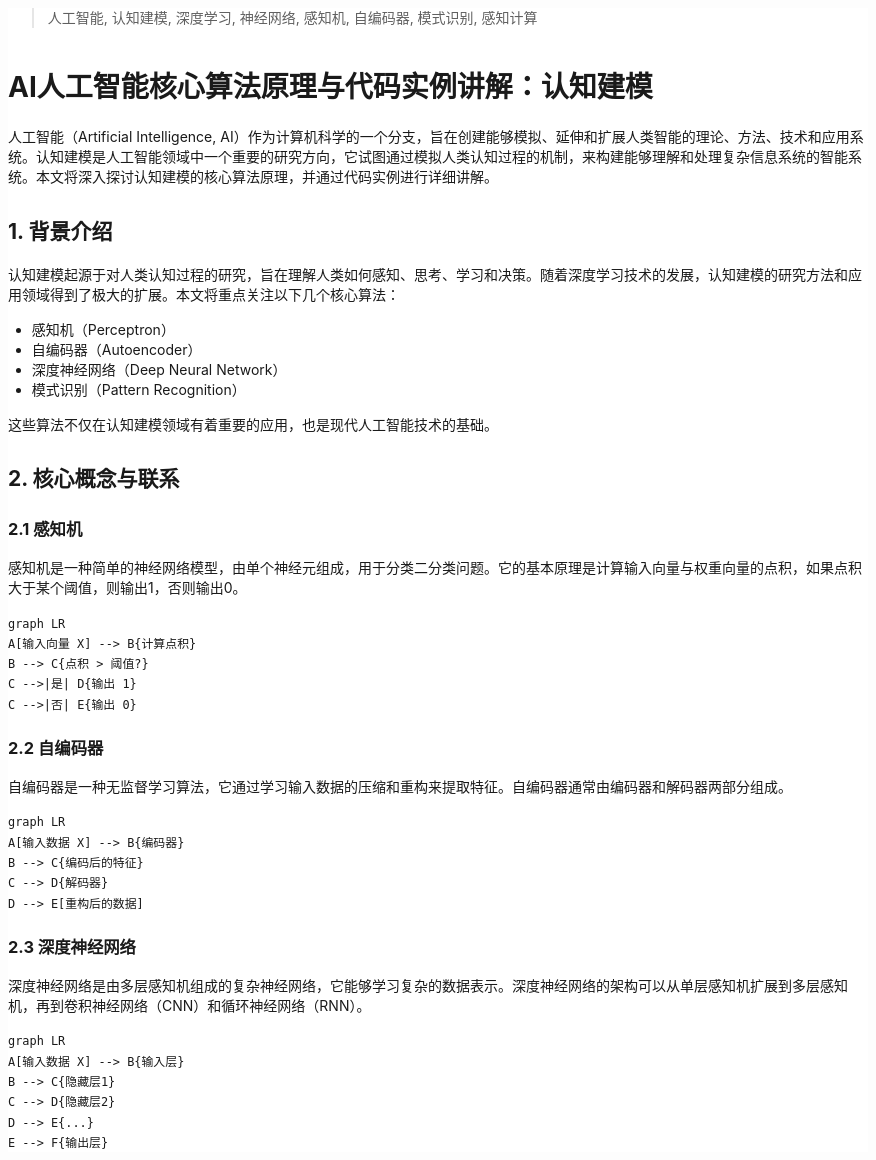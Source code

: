 
> 人工智能, 认知建模, 深度学习, 神经网络, 感知机, 自编码器, 模式识别, 感知计算

# AI人工智能核心算法原理与代码实例讲解：认知建模

人工智能（Artificial Intelligence, AI）作为计算机科学的一个分支，旨在创建能够模拟、延伸和扩展人类智能的理论、方法、技术和应用系统。认知建模是人工智能领域中一个重要的研究方向，它试图通过模拟人类认知过程的机制，来构建能够理解和处理复杂信息系统的智能系统。本文将深入探讨认知建模的核心算法原理，并通过代码实例进行详细讲解。

## 1. 背景介绍

认知建模起源于对人类认知过程的研究，旨在理解人类如何感知、思考、学习和决策。随着深度学习技术的发展，认知建模的研究方法和应用领域得到了极大的扩展。本文将重点关注以下几个核心算法：

- 感知机（Perceptron）
- 自编码器（Autoencoder）
- 深度神经网络（Deep Neural Network）
- 模式识别（Pattern Recognition）

这些算法不仅在认知建模领域有着重要的应用，也是现代人工智能技术的基础。

## 2. 核心概念与联系

### 2.1 感知机

感知机是一种简单的神经网络模型，由单个神经元组成，用于分类二分类问题。它的基本原理是计算输入向量与权重向量的点积，如果点积大于某个阈值，则输出1，否则输出0。

```mermaid
graph LR
A[输入向量 X] --> B{计算点积}
B --> C{点积 > 阈值?}
C -->|是| D{输出 1}
C -->|否| E{输出 0}
```

### 2.2 自编码器

自编码器是一种无监督学习算法，它通过学习输入数据的压缩和重构来提取特征。自编码器通常由编码器和解码器两部分组成。

```mermaid
graph LR
A[输入数据 X] --> B{编码器}
B --> C{编码后的特征}
C --> D{解码器}
D --> E[重构后的数据]
```

### 2.3 深度神经网络

深度神经网络是由多层感知机组成的复杂神经网络，它能够学习复杂的数据表示。深度神经网络的架构可以从单层感知机扩展到多层感知机，再到卷积神经网络（CNN）和循环神经网络（RNN）。

```mermaid
graph LR
A[输入数据 X] --> B{输入层}
B --> C{隐藏层1}
C --> D{隐藏层2}
D --> E{...}
E --> F{输出层}
```
